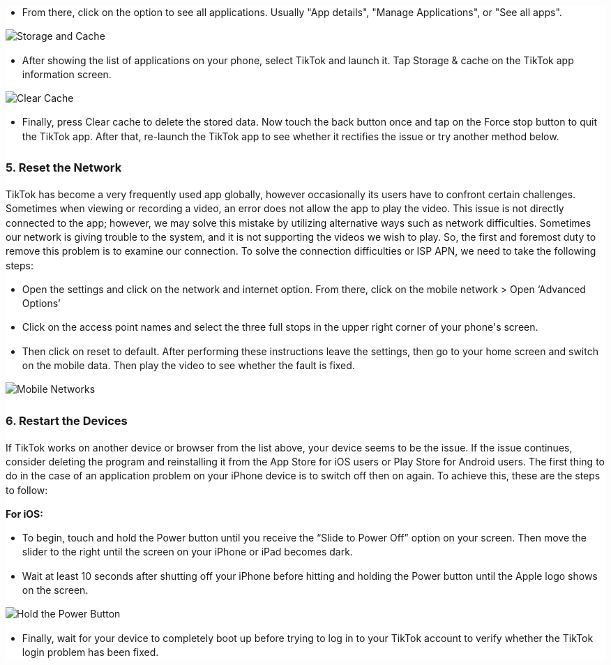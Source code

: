 * From there, click on the option to see all applications. Usually "App details", "Manage Applications", or "See all apps".

![Storage and Cache](https://images.wondershare.com/filmora/article-images/2022/03/tiktok-bugs-4.jpg)

* After showing the list of applications on your phone, select TikTok and launch it. Tap Storage & cache on the TikTok app information screen.

![Clear Cache](https://images.wondershare.com/filmora/article-images/2022/03/tiktok-bugs-5.jpg)

* Finally, press Clear cache to delete the stored data. Now touch the back button once and tap on the Force stop button to quit the TikTok app. After that, re-launch the TikTok app to see whether it rectifies the issue or try another method below.

### 5\. Reset the Network

TikTok has become a very frequently used app globally, however occasionally its users have to confront certain challenges. Sometimes when viewing or recording a video, an error does not allow the app to play the video. This issue is not directly connected to the app; however, we may solve this mistake by utilizing alternative ways such as network difficulties. Sometimes our network is giving trouble to the system, and it is not supporting the videos we wish to play. So, the first and foremost duty to remove this problem is to examine our connection. To solve the connection difficulties or ISP APN, we need to take the following steps:

* Open the settings and click on the network and internet option. From there, click on the mobile network > Open ‘Advanced Options’

* Click on the access point names and select the three full stops in the upper right corner of your phone's screen.

* Then click on reset to default. After performing these instructions leave the settings, then go to your home screen and switch on the mobile data. Then play the video to see whether the fault is fixed.

![Mobile Networks](https://images.wondershare.com/filmora/article-images/2022/03/tiktok-bugs-6.jpg)

### 6\. Restart the Devices

If TikTok works on another device or browser from the list above, your device seems to be the issue. If the issue continues, consider deleting the program and reinstalling it from the App Store for iOS users or Play Store for Android users. The first thing to do in the case of an application problem on your iPhone device is to switch off then on again. To achieve this, these are the steps to follow:

**For iOS:**

* To begin, touch and hold the Power button until you receive the “Slide to Power Off” option on your screen. Then move the slider to the right until the screen on your iPhone or iPad becomes dark.

* Wait at least 10 seconds after shutting off your iPhone before hitting and holding the Power button until the Apple logo shows on the screen.

![Hold the Power Button](https://images.wondershare.com/filmora/article-images/2022/03/tiktok-bugs-7.jpg)

* Finally, wait for your device to completely boot up before trying to log in to your TikTok account to verify whether the TikTok login problem has been fixed.
